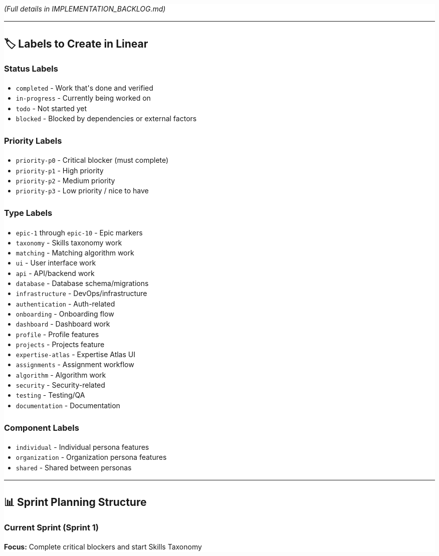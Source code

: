 *(Full details in IMPLEMENTATION_BACKLOG.md)*

---

## 🏷️ Labels to Create in Linear

### Status Labels
- `completed` - Work that's done and verified
- `in-progress` - Currently being worked on
- `todo` - Not started yet
- `blocked` - Blocked by dependencies or external factors

### Priority Labels
- `priority-p0` - Critical blocker (must complete)
- `priority-p1` - High priority
- `priority-p2` - Medium priority
- `priority-p3` - Low priority / nice to have

### Type Labels
- `epic-1` through `epic-10` - Epic markers
- `taxonomy` - Skills taxonomy work
- `matching` - Matching algorithm work
- `ui` - User interface work
- `api` - API/backend work
- `database` - Database schema/migrations
- `infrastructure` - DevOps/infrastructure
- `authentication` - Auth-related
- `onboarding` - Onboarding flow
- `dashboard` - Dashboard work
- `profile` - Profile features
- `projects` - Projects feature
- `expertise-atlas` - Expertise Atlas UI
- `assignments` - Assignment workflow
- `algorithm` - Algorithm work
- `security` - Security-related
- `testing` - Testing/QA
- `documentation` - Documentation

### Component Labels
- `individual` - Individual persona features
- `organization` - Organization persona features
- `shared` - Shared between personas

---

## 📊 Sprint Planning Structure

### Current Sprint (Sprint 1)
**Focus:** Complete critical blockers and start Skills Taxonomy
